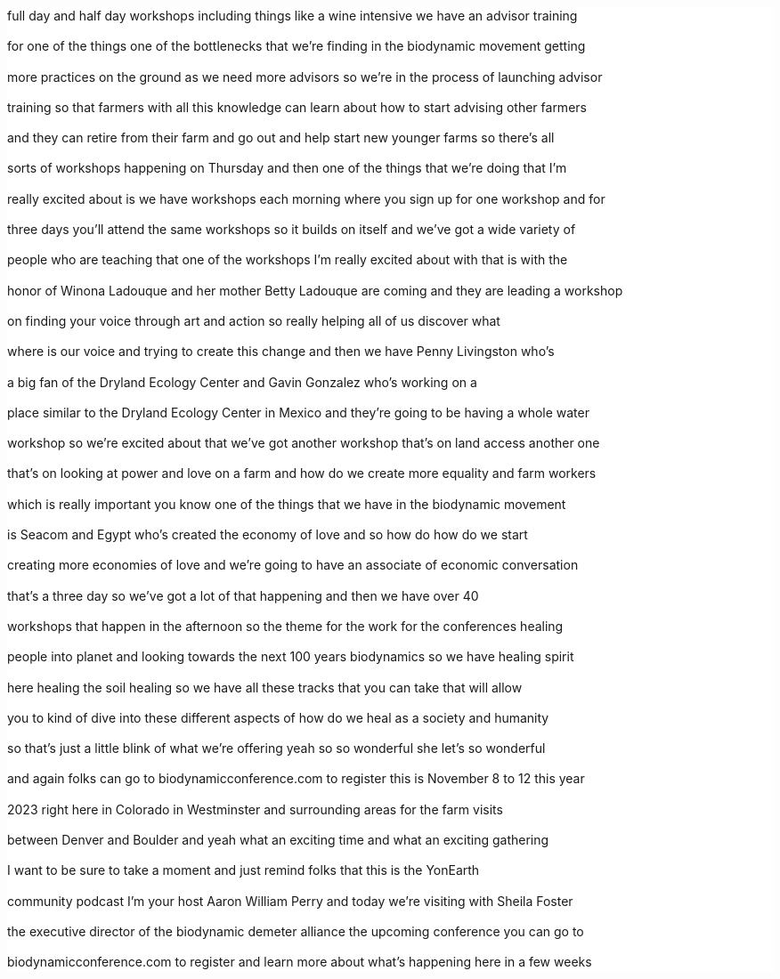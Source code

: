 full day and half day workshops including things like a wine intensive we have an advisor training

for one of the things one of the bottlenecks that we’re finding in the biodynamic movement getting

more practices on the ground as we need more advisors so we’re in the process of launching advisor

training so that farmers with all this knowledge can learn about how to start advising other farmers

and they can retire from their farm and go out and help start new younger farms so there’s all

sorts of workshops happening on Thursday and then one of the things that we’re doing that I’m

really excited about is we have workshops each morning where you sign up for one workshop and for

three days you’ll attend the same workshops so it builds on itself and we’ve got a wide variety of

people who are teaching that one of the workshops I’m really excited about with that is with the

honor of Winona Ladouque and her mother Betty Ladouque are coming and they are leading a workshop

on finding your voice through art and action so really helping all of us discover what

where is our voice and trying to create this change and then we have Penny Livingston who’s

a big fan of the Dryland Ecology Center and Gavin Gonzalez who’s working on a

place similar to the Dryland Ecology Center in Mexico and they’re going to be having a whole water

workshop so we’re excited about that we’ve got another workshop that’s on land access another one

that’s on looking at power and love on a farm and how do we create more equality and farm workers

which is really important you know one of the things that we have in the biodynamic movement

is Seacom and Egypt who’s created the economy of love and so how do how do we start

creating more economies of love and we’re going to have an associate of economic conversation

that’s a three day so we’ve got a lot of that happening and then we have over 40

workshops that happen in the afternoon so the theme for the work for the conferences healing

people into planet and looking towards the next 100 years biodynamics so we have healing spirit

here healing the soil healing so we have all these tracks that you can take that will allow

you to kind of dive into these different aspects of how do we heal as a society and humanity

so that’s just a little blink of what we’re offering yeah so so wonderful she let’s so wonderful

and again folks can go to biodynamicconference.com to register this is November 8 to 12 this year

2023 right here in Colorado in Westminster and surrounding areas for the farm visits

between Denver and Boulder and yeah what an exciting time and what an exciting gathering

I want to be sure to take a moment and just remind folks that this is the YonEarth

community podcast I’m your host Aaron William Perry and today we’re visiting with Sheila Foster

the executive director of the biodynamic demeter alliance the upcoming conference you can go to

biodynamicconference.com to register and learn more about what’s happening here in a few weeks
